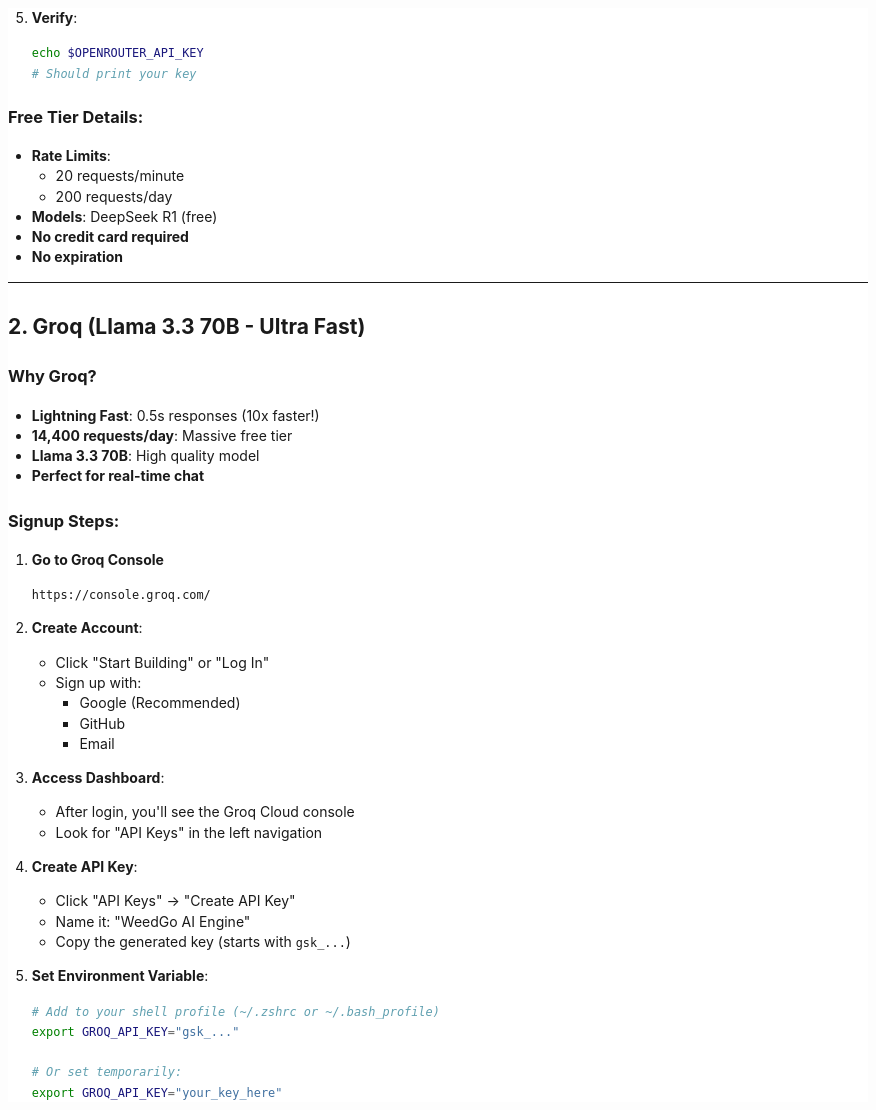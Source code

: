5. **Verify**:
   ```bash
   echo $OPENROUTER_API_KEY
   # Should print your key
   ```

### Free Tier Details:
- **Rate Limits**:
  - 20 requests/minute
  - 200 requests/day
- **Models**: DeepSeek R1 (free)
- **No credit card required**
- **No expiration**

---

## 2. Groq (Llama 3.3 70B - Ultra Fast)

### Why Groq?
- **Lightning Fast**: 0.5s responses (10x faster!)
- **14,400 requests/day**: Massive free tier
- **Llama 3.3 70B**: High quality model
- **Perfect for real-time chat**

### Signup Steps:

1. **Go to Groq Console**
   ```
   https://console.groq.com/
   ```

2. **Create Account**:
   - Click "Start Building" or "Log In"
   - Sign up with:
     - Google (Recommended)
     - GitHub
     - Email

3. **Access Dashboard**:
   - After login, you'll see the Groq Cloud console
   - Look for "API Keys" in the left navigation

4. **Create API Key**:
   - Click "API Keys" → "Create API Key"
   - Name it: "WeedGo AI Engine"
   - Copy the generated key (starts with `gsk_...`)

5. **Set Environment Variable**:
   ```bash
   # Add to your shell profile (~/.zshrc or ~/.bash_profile)
   export GROQ_API_KEY="gsk_..."

   # Or set temporarily:
   export GROQ_API_KEY="your_key_here"
   ```
